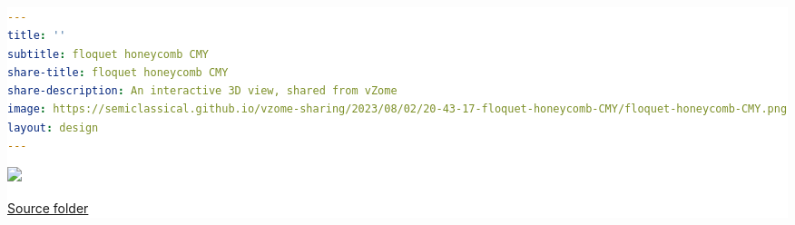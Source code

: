 ```yaml
---
title: ''
subtitle: floquet honeycomb CMY
share-title: floquet honeycomb CMY
share-description: An interactive 3D view, shared from vZome
image: https://semiclassical.github.io/vzome-sharing/2023/08/02/20-43-17-floquet-honeycomb-CMY/floquet-honeycomb-CMY.png
layout: design
---
```


  <vzome-viewer style="width: 100%; height: 60vh"
       src="https://semiclassical.github.io/vzome-sharing/2023/08/02/20-43-17-floquet-honeycomb-CMY/floquet-honeycomb-CMY.vZome" >
    <img  style="width: 100%"
       src="https://semiclassical.github.io/vzome-sharing/2023/08/02/20-43-17-floquet-honeycomb-CMY/floquet-honeycomb-CMY.png" >
  </vzome-viewer>

[Source folder](<https://github.com/semiclassical/vzome-sharing/tree/main/2023/08/02/20-43-17-floquet-honeycomb-CMY/>)
